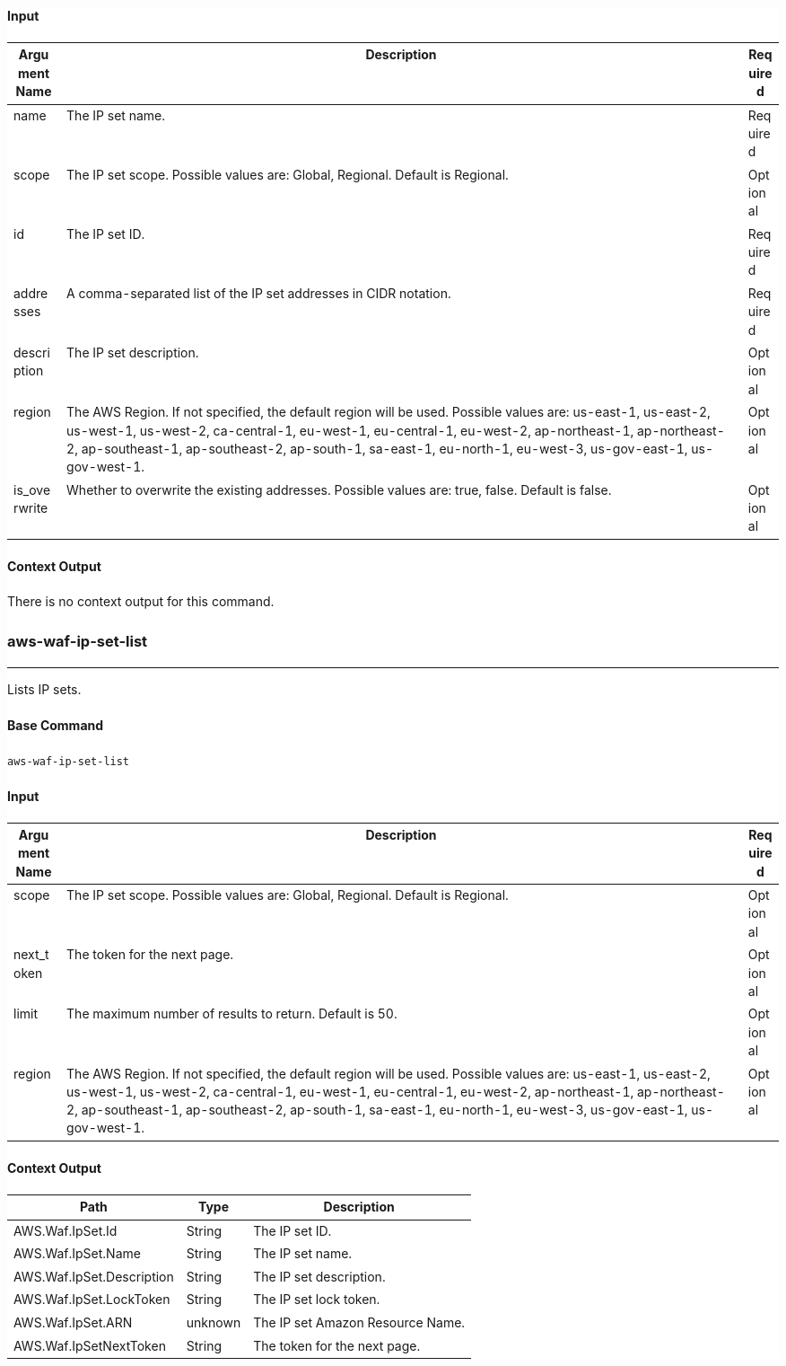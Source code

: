 #### Input

| **Argument Name** | **Description** | **Required** |
| --- | --- | --- |
| name | The IP set name. | Required | 
| scope | The IP set scope. Possible values are: Global, Regional. Default is Regional. | Optional | 
| id | The IP set ID. | Required | 
| addresses | A comma-separated list of the IP set addresses in CIDR notation. | Required | 
| description | The IP set description. | Optional | 
| region | The AWS Region. If not specified, the default region will be used. Possible values are: us-east-1, us-east-2, us-west-1, us-west-2, ca-central-1, eu-west-1, eu-central-1, eu-west-2, ap-northeast-1, ap-northeast-2, ap-southeast-1, ap-southeast-2, ap-south-1, sa-east-1, eu-north-1, eu-west-3, us-gov-east-1, us-gov-west-1. | Optional | 
| is_overwrite | Whether to overwrite the existing addresses. Possible values are: true, false. Default is false. | Optional | 

#### Context Output

There is no context output for this command.
### aws-waf-ip-set-list

***
Lists IP sets.

#### Base Command

`aws-waf-ip-set-list`

#### Input

| **Argument Name** | **Description** | **Required** |
| --- | --- | --- |
| scope | The IP set scope. Possible values are: Global, Regional. Default is Regional. | Optional | 
| next_token | The token for the next page. | Optional | 
| limit | The maximum number of results to return. Default is 50. | Optional | 
| region | The AWS Region. If not specified, the default region will be used. Possible values are: us-east-1, us-east-2, us-west-1, us-west-2, ca-central-1, eu-west-1, eu-central-1, eu-west-2, ap-northeast-1, ap-northeast-2, ap-southeast-1, ap-southeast-2, ap-south-1, sa-east-1, eu-north-1, eu-west-3, us-gov-east-1, us-gov-west-1. | Optional | 

#### Context Output

| **Path** | **Type** | **Description** |
| --- | --- | --- |
| AWS.Waf.IpSet.Id | String | The IP set ID. | 
| AWS.Waf.IpSet.Name | String | The IP set name. | 
| AWS.Waf.IpSet.Description | String | The IP set description. | 
| AWS.Waf.IpSet.LockToken | String | The IP set lock token. | 
| AWS.Waf.IpSet.ARN | unknown | The IP set Amazon Resource Name. | 
| AWS.Waf.IpSetNextToken | String | The token for the next page. | 
